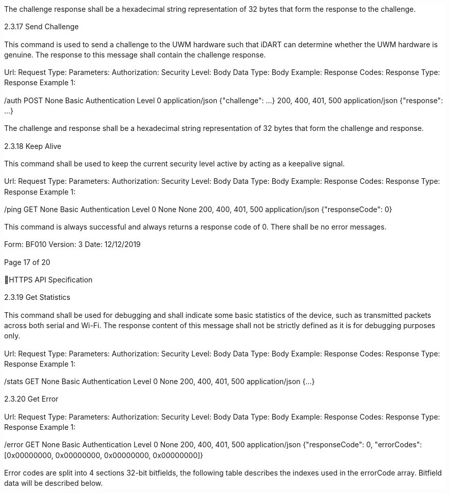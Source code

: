 The challenge response shall be a hexadecimal string representation of
32 bytes that form the response to the challenge.

2.3.17 Send Challenge

This command is used to send a challenge to the UWM hardware such that
iDART can determine whether the UWM hardware is genuine. The response to
this message shall contain the challenge response.

Url: Request Type: Parameters: Authorization: Security Level: Body Data
Type: Body Example: Response Codes: Response Type: Response Example 1:

/auth POST None Basic Authentication Level 0 application/json
{"challenge": ...} 200, 400, 401, 500 application/json {"response": ...}

The challenge and response shall be a hexadecimal string representation
of 32 bytes that form the challenge and response.

2.3.18 Keep Alive

This command shall be used to keep the current security level active by
acting as a keepalive signal.

Url: Request Type: Parameters: Authorization: Security Level: Body Data
Type: Body Example: Response Codes: Response Type: Response Example 1:

/ping GET None Basic Authentication Level 0 None None 200, 400, 401, 500
application/json {"responseCode": 0}

This command is always successful and always returns a response code of
0. There shall be no error messages.

Form: BF010 Version: 3 Date: 12/12/2019

Page 17 of 20

HTTPS API Specification

2.3.19 Get Statistics

This command shall be used for debugging and shall indicate some basic
statistics of the device, such as transmitted packets across both serial
and Wi-Fi. The response content of this message shall not be strictly
defined as it is for debugging purposes only.

Url: Request Type: Parameters: Authorization: Security Level: Body Data
Type: Body Example: Response Codes: Response Type: Response Example 1:

/stats GET None Basic Authentication Level 0 None 200, 400, 401, 500
application/json {...}

2.3.20 Get Error

Url: Request Type: Parameters: Authorization: Security Level: Body Data
Type: Body Example: Response Codes: Response Type: Response Example 1:

/error GET None Basic Authentication Level 0 None 200, 400, 401, 500
application/json {"responseCode": 0, "errorCodes": \[0x00000000,
0x00000000, 0x00000000, 0x00000000\]}

Error codes are split into 4 sections 32-bit bitfields, the following
table describes the indexes used in the errorCode array. Bitfield data
will be described below.
